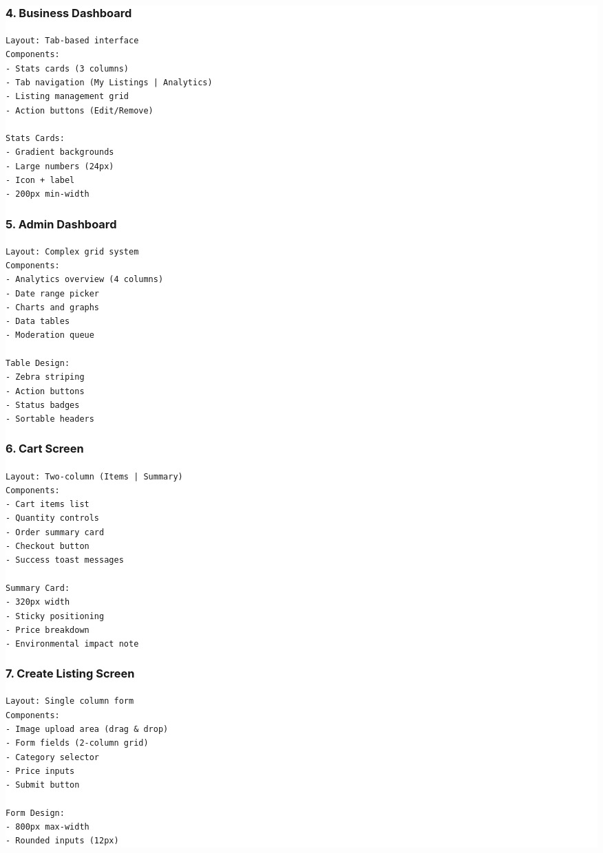 ### **4. Business Dashboard**
```
Layout: Tab-based interface
Components:
- Stats cards (3 columns)
- Tab navigation (My Listings | Analytics)
- Listing management grid
- Action buttons (Edit/Remove)

Stats Cards:
- Gradient backgrounds
- Large numbers (24px)
- Icon + label
- 200px min-width
```

### **5. Admin Dashboard**
```
Layout: Complex grid system
Components:
- Analytics overview (4 columns)
- Date range picker
- Charts and graphs
- Data tables
- Moderation queue

Table Design:
- Zebra striping
- Action buttons
- Status badges
- Sortable headers
```

### **6. Cart Screen**
```
Layout: Two-column (Items | Summary)
Components:
- Cart items list
- Quantity controls
- Order summary card
- Checkout button
- Success toast messages

Summary Card:
- 320px width
- Sticky positioning
- Price breakdown
- Environmental impact note
```

### **7. Create Listing Screen**
```
Layout: Single column form
Components:
- Image upload area (drag & drop)
- Form fields (2-column grid)
- Category selector
- Price inputs
- Submit button

Form Design:
- 800px max-width
- Rounded inputs (12px)
```